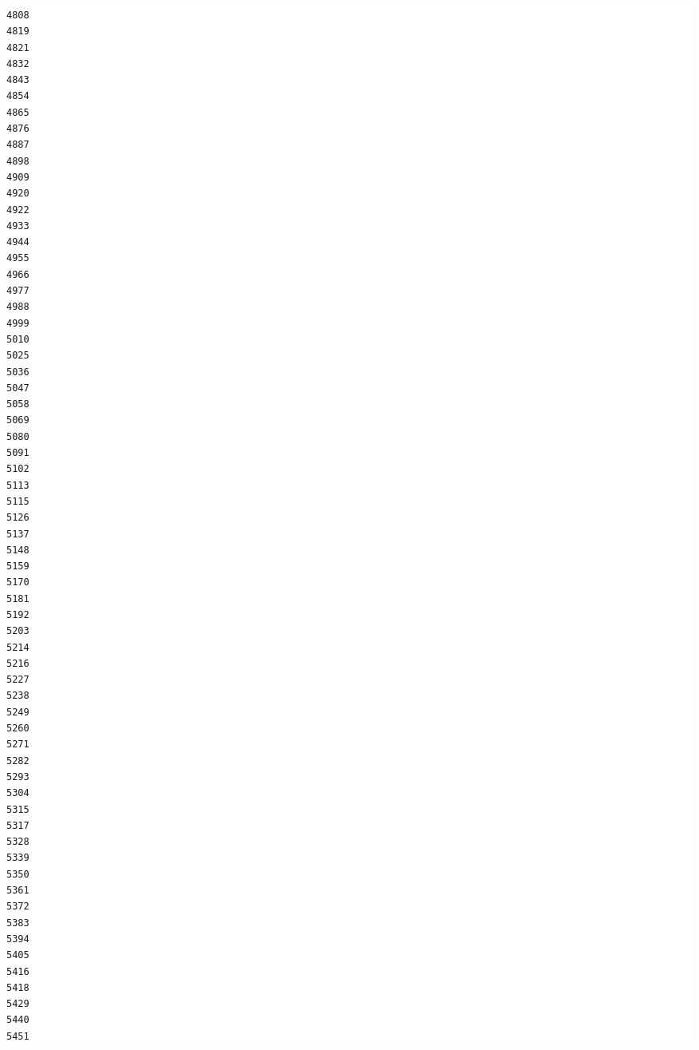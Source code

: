     4808
    4819
    4821
    4832
    4843
    4854
    4865
    4876
    4887
    4898
    4909
    4920
    4922
    4933
    4944
    4955
    4966
    4977
    4988
    4999
    5010
    5025
    5036
    5047
    5058
    5069
    5080
    5091
    5102
    5113
    5115
    5126
    5137
    5148
    5159
    5170
    5181
    5192
    5203
    5214
    5216
    5227
    5238
    5249
    5260
    5271
    5282
    5293
    5304
    5315
    5317
    5328
    5339
    5350
    5361
    5372
    5383
    5394
    5405
    5416
    5418
    5429
    5440
    5451